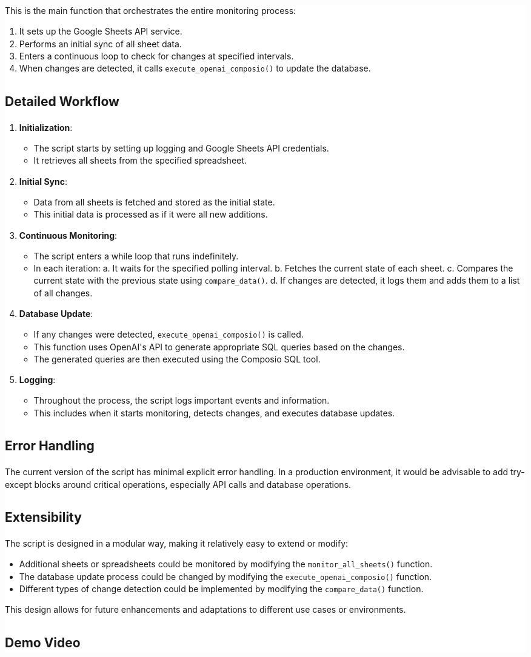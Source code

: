 This is the main function that orchestrates the entire monitoring process:
1. It sets up the Google Sheets API service.
2. Performs an initial sync of all sheet data.
3. Enters a continuous loop to check for changes at specified intervals.
4. When changes are detected, it calls `execute_openai_composio()` to update the database.

## Detailed Workflow

1. **Initialization**:
   - The script starts by setting up logging and Google Sheets API credentials.
   - It retrieves all sheets from the specified spreadsheet.

2. **Initial Sync**:
   - Data from all sheets is fetched and stored as the initial state.
   - This initial data is processed as if it were all new additions.

3. **Continuous Monitoring**:
   - The script enters a while loop that runs indefinitely.
   - In each iteration:
     a. It waits for the specified polling interval.
     b. Fetches the current state of each sheet.
     c. Compares the current state with the previous state using `compare_data()`.
     d. If changes are detected, it logs them and adds them to a list of all changes.

4. **Database Update**:
   - If any changes were detected, `execute_openai_composio()` is called.
   - This function uses OpenAI's API to generate appropriate SQL queries based on the changes.
   - The generated queries are then executed using the Composio SQL tool.

5. **Logging**:
   - Throughout the process, the script logs important events and information.
   - This includes when it starts monitoring, detects changes, and executes database updates.

## Error Handling

The current version of the script has minimal explicit error handling. In a production environment, it would be advisable to add try-except blocks around critical operations, especially API calls and database operations.

## Extensibility

The script is designed in a modular way, making it relatively easy to extend or modify:
- Additional sheets or spreadsheets could be monitored by modifying the `monitor_all_sheets()` function.
- The database update process could be changed by modifying the `execute_openai_composio()` function.
- Different types of change detection could be implemented by modifying the `compare_data()` function.

This design allows for future enhancements and adaptations to different use cases or environments.

## Demo Video
